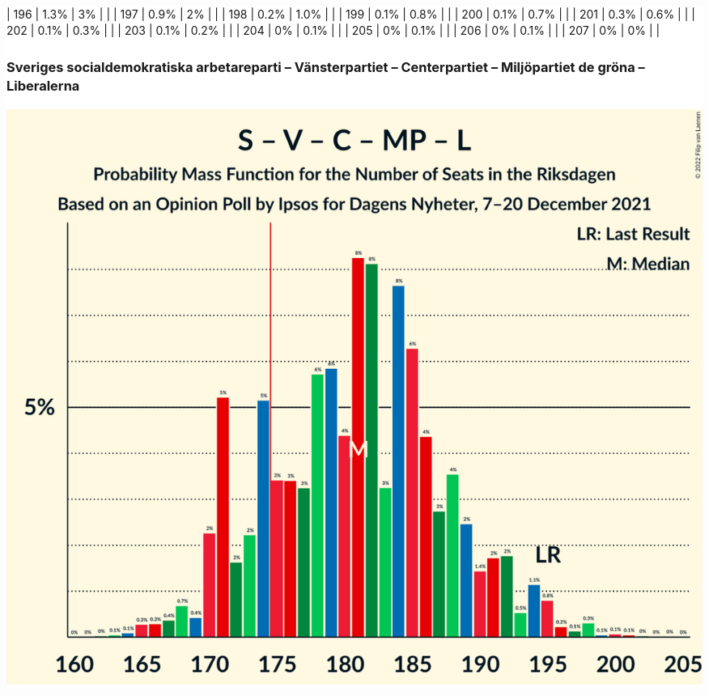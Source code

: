 | 196 | 1.3% | 3% |  |
| 197 | 0.9% | 2% |  |
| 198 | 0.2% | 1.0% |  |
| 199 | 0.1% | 0.8% |  |
| 200 | 0.1% | 0.7% |  |
| 201 | 0.3% | 0.6% |  |
| 202 | 0.1% | 0.3% |  |
| 203 | 0.1% | 0.2% |  |
| 204 | 0% | 0.1% |  |
| 205 | 0% | 0.1% |  |
| 206 | 0% | 0.1% |  |
| 207 | 0% | 0% |  |

### Sveriges socialdemokratiska arbetareparti – Vänsterpartiet – Centerpartiet – Miljöpartiet de gröna – Liberalerna

![Graph with seats probability mass function not yet produced](2021-12-20-Ipsos-coalitions-seats-pmf-s–v–c–mp–l.png "Seats Probability Mass Function")
